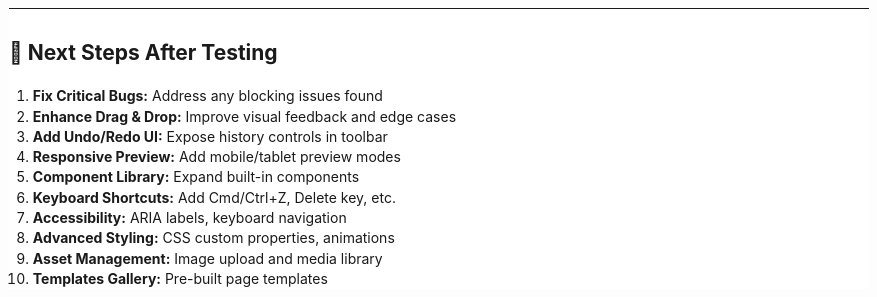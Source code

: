 
---

## 🎯 Next Steps After Testing

1. **Fix Critical Bugs:** Address any blocking issues found
2. **Enhance Drag & Drop:** Improve visual feedback and edge cases
3. **Add Undo/Redo UI:** Expose history controls in toolbar
4. **Responsive Preview:** Add mobile/tablet preview modes
5. **Component Library:** Expand built-in components
6. **Keyboard Shortcuts:** Add Cmd/Ctrl+Z, Delete key, etc.
7. **Accessibility:** ARIA labels, keyboard navigation
8. **Advanced Styling:** CSS custom properties, animations
9. **Asset Management:** Image upload and media library
10. **Templates Gallery:** Pre-built page templates
